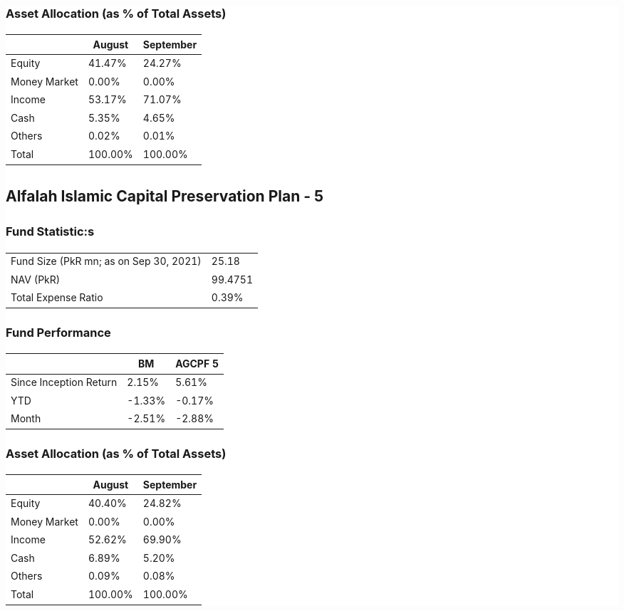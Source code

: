 ### Asset Allocation (as % of Total Assets)

|              | August  | September |
| ------------ | ------- | --------- |
| Equity       | 41.47%  | 24.27%    |
| Money Market | 0.00%   | 0.00%     |
| Income       | 53.17%  | 71.07%    |
| Cash         | 5.35%   | 4.65%     |
| Others       | 0.02%   | 0.01%     |
| Total        | 100.00% | 100.00%   |

## Alfalah Islamic Capital Preservation Plan - 5

### Fund Statistic:s

|                                        |         |
| -------------------------------------- | ------- |
| Fund Size (PkR mn; as on Sep 30, 2021) | 25.18   |
| NAV (PkR)                              | 99.4751 |
| Total Expense Ratio                    | 0.39%   |

### Fund Performance

|                        | BM     | AGCPF 5 |
| ---------------------- | ------ | ------- |
| Since Inception Return | 2.15%  | 5.61%   |
| YTD                    | -1.33% | -0.17%  |
| Month                  | -2.51% | -2.88%  |

### Asset Allocation (as % of Total Assets)

|              | August  | September |
| ------------ | ------- | --------- |
| Equity       | 40.40%  | 24.82%    |
| Money Market | 0.00%   | 0.00%     |
| Income       | 52.62%  | 69.90%    |
| Cash         | 6.89%   | 5.20%     |
| Others       | 0.09%   | 0.08%     |
| Total        | 100.00% | 100.00%   |
